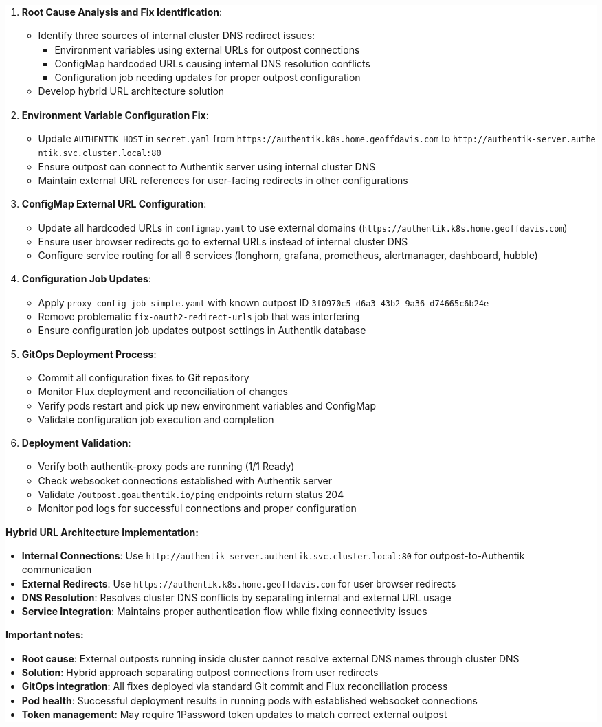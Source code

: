 1. **Root Cause Analysis and Fix Identification**:
   - Identify three sources of internal cluster DNS redirect issues:
     - Environment variables using external URLs for outpost connections
     - ConfigMap hardcoded URLs causing internal DNS resolution conflicts
     - Configuration job needing updates for proper outpost configuration
   - Develop hybrid URL architecture solution

2. **Environment Variable Configuration Fix**:
   - Update `AUTHENTIK_HOST` in `secret.yaml` from `https://authentik.k8s.home.geoffdavis.com` to `http://authentik-server.authentik.svc.cluster.local:80`
   - Ensure outpost can connect to Authentik server using internal cluster DNS
   - Maintain external URL references for user-facing redirects in other configurations

3. **ConfigMap External URL Configuration**:
   - Update all hardcoded URLs in `configmap.yaml` to use external domains (`https://authentik.k8s.home.geoffdavis.com`)
   - Ensure user browser redirects go to external URLs instead of internal cluster DNS
   - Configure service routing for all 6 services (longhorn, grafana, prometheus, alertmanager, dashboard, hubble)

4. **Configuration Job Updates**:
   - Apply `proxy-config-job-simple.yaml` with known outpost ID `3f0970c5-d6a3-43b2-9a36-d74665c6b24e`
   - Remove problematic `fix-oauth2-redirect-urls` job that was interfering
   - Ensure configuration job updates outpost settings in Authentik database

5. **GitOps Deployment Process**:
   - Commit all configuration fixes to Git repository
   - Monitor Flux deployment and reconciliation of changes
   - Verify pods restart and pick up new environment variables and ConfigMap
   - Validate configuration job execution and completion

6. **Deployment Validation**:
   - Verify both authentik-proxy pods are running (1/1 Ready)
   - Check websocket connections established with Authentik server
   - Validate `/outpost.goauthentik.io/ping` endpoints return status 204
   - Monitor pod logs for successful connections and proper configuration

**Hybrid URL Architecture Implementation:**

- **Internal Connections**: Use `http://authentik-server.authentik.svc.cluster.local:80` for outpost-to-Authentik communication
- **External Redirects**: Use `https://authentik.k8s.home.geoffdavis.com` for user browser redirects
- **DNS Resolution**: Resolves cluster DNS conflicts by separating internal and external URL usage
- **Service Integration**: Maintains proper authentication flow while fixing connectivity issues

**Important notes:**

- **Root cause**: External outposts running inside cluster cannot resolve external DNS names through cluster DNS
- **Solution**: Hybrid approach separating outpost connections from user redirects
- **GitOps integration**: All fixes deployed via standard Git commit and Flux reconciliation process
- **Pod health**: Successful deployment results in running pods with established websocket connections
- **Token management**: May require 1Password token updates to match correct external outpost
